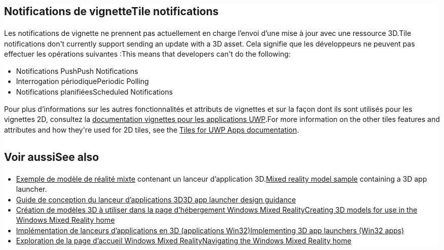 ## <a name="tile-notifications"></a><span data-ttu-id="eea39-184">Notifications de vignette</span><span class="sxs-lookup"><span data-stu-id="eea39-184">Tile notifications</span></span>

<span data-ttu-id="eea39-185">Les notifications de vignette ne prennent pas actuellement en charge l’envoi d’une mise à jour avec une ressource 3D.</span><span class="sxs-lookup"><span data-stu-id="eea39-185">Tile notifications don't currently support sending an update with a 3D asset.</span></span> <span data-ttu-id="eea39-186">Cela signifie que les développeurs ne peuvent pas effectuer les opérations suivantes :</span><span class="sxs-lookup"><span data-stu-id="eea39-186">This means that developers can't do the following:</span></span>

* <span data-ttu-id="eea39-187">Notifications Push</span><span class="sxs-lookup"><span data-stu-id="eea39-187">Push Notifications</span></span>
* <span data-ttu-id="eea39-188">Interrogation périodique</span><span class="sxs-lookup"><span data-stu-id="eea39-188">Periodic Polling</span></span>
* <span data-ttu-id="eea39-189">Notifications planifiées</span><span class="sxs-lookup"><span data-stu-id="eea39-189">Scheduled Notifications</span></span>

<span data-ttu-id="eea39-190">Pour plus d’informations sur les autres fonctionnalités et attributs de vignettes et sur la façon dont ils sont utilisés pour les vignettes 2D, consultez la [documentation vignettes pour les applications UWP](https://docs.microsoft.com/windows/uwp/controls-and-patterns/tiles-and-notifications-creating-tiles).</span><span class="sxs-lookup"><span data-stu-id="eea39-190">For more information on the other tiles features and attributes and how they're used for 2D tiles, see the [Tiles for UWP Apps documentation](https://docs.microsoft.com/windows/uwp/controls-and-patterns/tiles-and-notifications-creating-tiles).</span></span>

## <a name="see-also"></a><span data-ttu-id="eea39-191">Voir aussi</span><span class="sxs-lookup"><span data-stu-id="eea39-191">See also</span></span>

* <span data-ttu-id="eea39-192">[Exemple de modèle de réalité mixte](https://github.com/Microsoft/Windows-universal-samples/tree/master/Samples/MixedRealityModel) contenant un lanceur d’application 3D.</span><span class="sxs-lookup"><span data-stu-id="eea39-192">[Mixed reality model sample](https://github.com/Microsoft/Windows-universal-samples/tree/master/Samples/MixedRealityModel) containing a 3D app launcher.</span></span>
* [<span data-ttu-id="eea39-193">Guide de conception du lanceur d’applications 3D</span><span class="sxs-lookup"><span data-stu-id="eea39-193">3D app launcher design guidance</span></span>](3d-app-launcher-design-guidance.md)
* [<span data-ttu-id="eea39-194">Création de modèles 3D à utiliser dans la page d’hébergement Windows Mixed Reality</span><span class="sxs-lookup"><span data-stu-id="eea39-194">Creating 3D models for use in the Windows Mixed Reality home</span></span>](creating-3d-models-for-use-in-the-windows-mixed-reality-home.md)
* [<span data-ttu-id="eea39-195">Implémentation de lanceurs d’applications en 3D (applications Win32)</span><span class="sxs-lookup"><span data-stu-id="eea39-195">Implementing 3D app launchers (Win32 apps)</span></span>](implementing-3d-app-launchers-win32.md)
* [<span data-ttu-id="eea39-196">Exploration de la page d’accueil Windows Mixed Reality</span><span class="sxs-lookup"><span data-stu-id="eea39-196">Navigating the Windows Mixed Reality home</span></span>](../discover/navigating-the-windows-mixed-reality-home.md)
